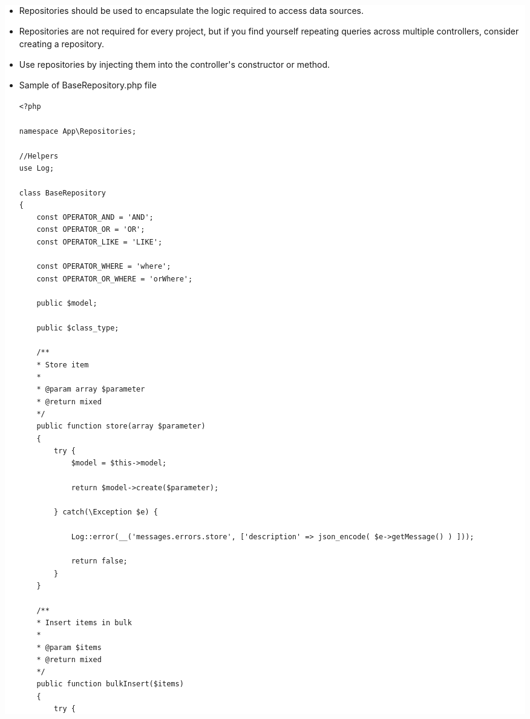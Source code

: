   - Repositories should be used to encapsulate the logic required to access data sources.
  - Repositories are not required for every project, but if you find yourself repeating queries across multiple controllers, consider creating a repository.
  - Use repositories by injecting them into the controller's constructor or method.

  - Sample of BaseRepository.php file

        <?php

        namespace App\Repositories;

        //Helpers
        use Log;

        class BaseRepository
        {
            const OPERATOR_AND = 'AND';
            const OPERATOR_OR = 'OR';
            const OPERATOR_LIKE = 'LIKE';

            const OPERATOR_WHERE = 'where';
            const OPERATOR_OR_WHERE = 'orWhere';

            public $model;

            public $class_type;

            /**
            * Store item
            *
            * @param array $parameter
            * @return mixed
            */
            public function store(array $parameter)
            {
                try {
                    $model = $this->model;

                    return $model->create($parameter);

                } catch(\Exception $e) {

                    Log::error(__('messages.errors.store', ['description' => json_encode( $e->getMessage() ) ]));

                    return false;
                }
            }

            /**
            * Insert items in bulk
            *
            * @param $items
            * @return mixed
            */
            public function bulkInsert($items)
            {
                try {

